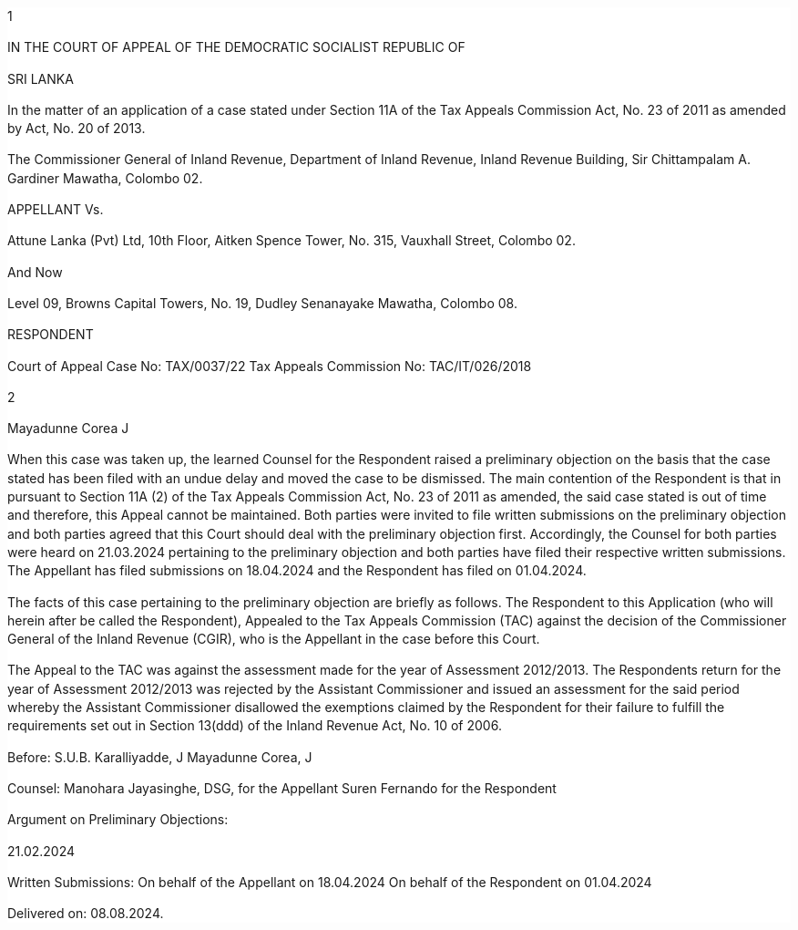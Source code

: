 1

IN THE COURT OF APPEAL OF THE DEMOCRATIC SOCIALIST REPUBLIC OF

SRI LANKA

In the matter of an application of a case stated under Section 11A of the Tax Appeals Commission Act, No. 23 of 2011 as amended by Act, No. 20 of 2013.

The Commissioner General of Inland Revenue, Department of Inland Revenue, Inland Revenue Building, Sir Chittampalam A. Gardiner Mawatha, Colombo 02.

APPELLANT Vs.

Attune Lanka (Pvt) Ltd, 10th Floor, Aitken Spence Tower, No. 315, Vauxhall Street, Colombo 02.

And Now

Level 09, Browns Capital Towers, No. 19, Dudley Senanayake Mawatha, Colombo 08.

RESPONDENT

Court of Appeal Case No: TAX/0037/22 Tax Appeals Commission No: TAC/IT/026/2018

2

Mayadunne Corea J

When this case was taken up, the learned Counsel for the Respondent raised a preliminary objection on the basis that the case stated has been filed with an undue delay and moved the case to be dismissed. The main contention of the Respondent is that in pursuant to Section 11A (2) of the Tax Appeals Commission Act, No. 23 of 2011 as amended, the said case stated is out of time and therefore, this Appeal cannot be maintained. Both parties were invited to file written submissions on the preliminary objection and both parties agreed that this Court should deal with the preliminary objection first. Accordingly, the Counsel for both parties were heard on 21.03.2024 pertaining to the preliminary objection and both parties have filed their respective written submissions. The Appellant has filed submissions on 18.04.2024 and the Respondent has filed on 01.04.2024.

The facts of this case pertaining to the preliminary objection are briefly as follows. The Respondent to this Application (who will herein after be called the Respondent), Appealed to the Tax Appeals Commission (TAC) against the decision of the Commissioner General of the Inland Revenue (CGIR), who is the Appellant in the case before this Court.

The Appeal to the TAC was against the assessment made for the year of Assessment 2012/2013. The Respondents return for the year of Assessment 2012/2013 was rejected by the Assistant Commissioner and issued an assessment for the said period whereby the Assistant Commissioner disallowed the exemptions claimed by the Respondent for their failure to fulfill the requirements set out in Section 13(ddd) of the Inland Revenue Act, No. 10 of 2006.

Before: S.U.B. Karalliyadde, J Mayadunne Corea, J

Counsel: Manohara Jayasinghe, DSG, for the Appellant Suren Fernando for the Respondent

Argument on Preliminary Objections:

21.02.2024

Written Submissions: On behalf of the Appellant on 18.04.2024 On behalf of the Respondent on 01.04.2024

Delivered on: 08.08.2024.
